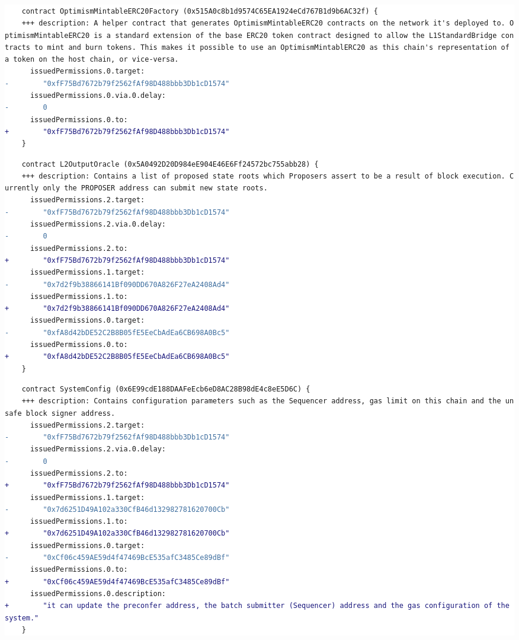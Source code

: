 ```diff
```

```diff
    contract OptimismMintableERC20Factory (0x515A0c8b1d9574C65EA1924eCd767B1d9b6AC32f) {
    +++ description: A helper contract that generates OptimismMintableERC20 contracts on the network it's deployed to. OptimismMintableERC20 is a standard extension of the base ERC20 token contract designed to allow the L1StandardBridge contracts to mint and burn tokens. This makes it possible to use an OptimismMintablERC20 as this chain's representation of a token on the host chain, or vice-versa.
      issuedPermissions.0.target:
-        "0xfF75Bd7672b79f2562fAf98D488bbb3Db1cD1574"
      issuedPermissions.0.via.0.delay:
-        0
      issuedPermissions.0.to:
+        "0xfF75Bd7672b79f2562fAf98D488bbb3Db1cD1574"
    }
```

```diff
    contract L2OutputOracle (0x5A0492D20D984eE904E46E6Ff24572bc755abb28) {
    +++ description: Contains a list of proposed state roots which Proposers assert to be a result of block execution. Currently only the PROPOSER address can submit new state roots.
      issuedPermissions.2.target:
-        "0xfF75Bd7672b79f2562fAf98D488bbb3Db1cD1574"
      issuedPermissions.2.via.0.delay:
-        0
      issuedPermissions.2.to:
+        "0xfF75Bd7672b79f2562fAf98D488bbb3Db1cD1574"
      issuedPermissions.1.target:
-        "0x7d2f9b38866141Bf090DD670A826F27eA2408Ad4"
      issuedPermissions.1.to:
+        "0x7d2f9b38866141Bf090DD670A826F27eA2408Ad4"
      issuedPermissions.0.target:
-        "0xfA8d42bDE52C2B8B05fE5EeCbAdEa6CB698A0Bc5"
      issuedPermissions.0.to:
+        "0xfA8d42bDE52C2B8B05fE5EeCbAdEa6CB698A0Bc5"
    }
```

```diff
    contract SystemConfig (0x6E99cdE188DAAFeEcb6eD8AC28B98dE4c8eE5D6C) {
    +++ description: Contains configuration parameters such as the Sequencer address, gas limit on this chain and the unsafe block signer address.
      issuedPermissions.2.target:
-        "0xfF75Bd7672b79f2562fAf98D488bbb3Db1cD1574"
      issuedPermissions.2.via.0.delay:
-        0
      issuedPermissions.2.to:
+        "0xfF75Bd7672b79f2562fAf98D488bbb3Db1cD1574"
      issuedPermissions.1.target:
-        "0x7d6251D49A102a330CfB46d132982781620700Cb"
      issuedPermissions.1.to:
+        "0x7d6251D49A102a330CfB46d132982781620700Cb"
      issuedPermissions.0.target:
-        "0xCf06c459AE59d4f47469BcE535afC3485Ce89dBf"
      issuedPermissions.0.to:
+        "0xCf06c459AE59d4f47469BcE535afC3485Ce89dBf"
      issuedPermissions.0.description:
+        "it can update the preconfer address, the batch submitter (Sequencer) address and the gas configuration of the system."
    }
```
